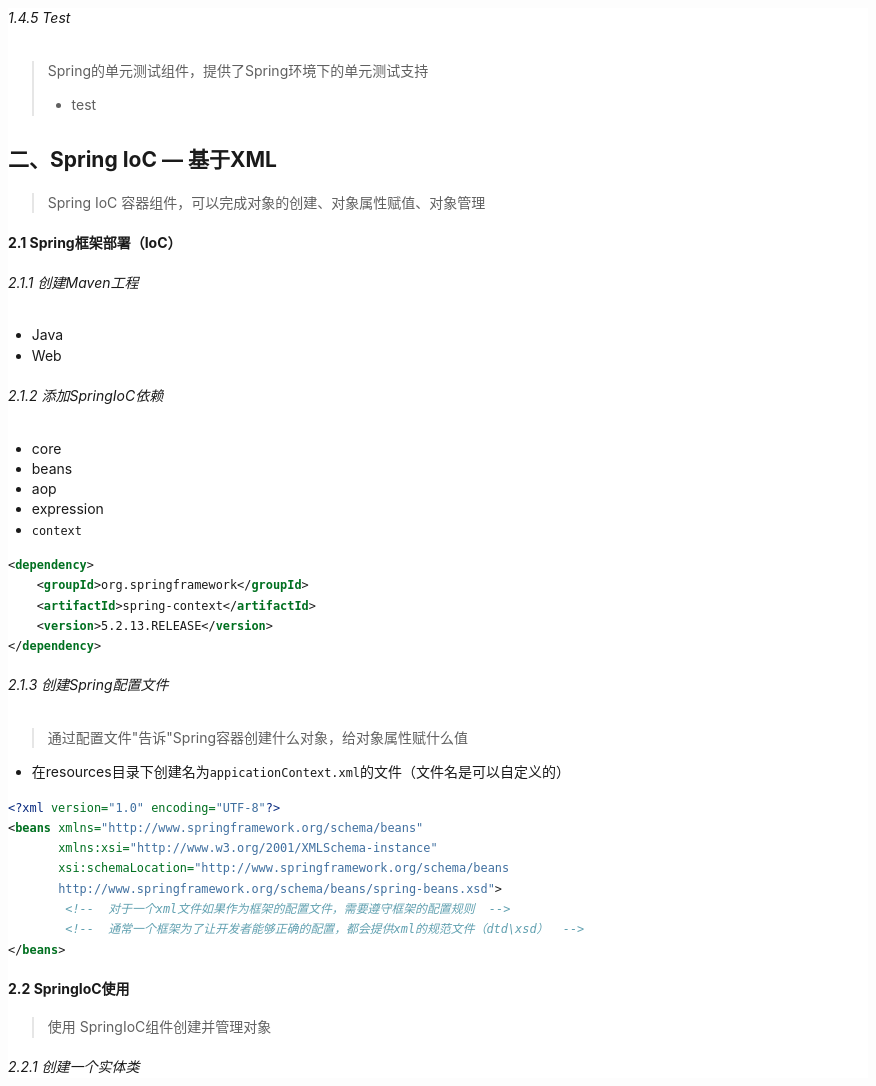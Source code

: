 ###### 1.4.5 Test

> Spring的单元测试组件，提供了Spring环境下的单元测试支持
>
> - test

## 二、Spring IoC — 基于XML

> Spring IoC 容器组件，可以完成对象的创建、对象属性赋值、对象管理

#### 2.1 Spring框架部署（IoC）

###### 2.1.1 创建Maven工程

- Java
- Web

###### 2.1.2 添加SpringIoC依赖

- core
- beans
- aop
- expression
- `context`

```xml
<dependency>
    <groupId>org.springframework</groupId>
    <artifactId>spring-context</artifactId>
    <version>5.2.13.RELEASE</version>
</dependency>
```

###### 2.1.3 创建Spring配置文件

> 通过配置文件"告诉"Spring容器创建什么对象，给对象属性赋什么值

- 在resources目录下创建名为`appicationContext.xml`的文件（文件名是可以自定义的）

```xml
<?xml version="1.0" encoding="UTF-8"?>
<beans xmlns="http://www.springframework.org/schema/beans"
       xmlns:xsi="http://www.w3.org/2001/XMLSchema-instance"
       xsi:schemaLocation="http://www.springframework.org/schema/beans
       http://www.springframework.org/schema/beans/spring-beans.xsd">
        <!--  对于一个xml文件如果作为框架的配置文件，需要遵守框架的配置规则  -->
        <!--  通常一个框架为了让开发者能够正确的配置，都会提供xml的规范文件（dtd\xsd）  -->
</beans>
```



#### 2.2 SpringIoC使用

> 使用 SpringIoC组件创建并管理对象

###### 2.2.1 创建一个实体类

